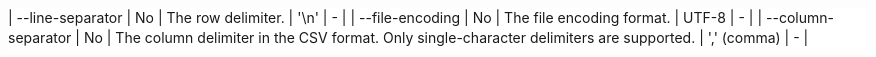 | --line-separator          | No       | The row delimiter.                                                                                                                                                                                                                                                                                                                                                                                                                                                                                                                                                                                                                                                                                                                                                                                                                                                                                                                                                                                                                                                                                                                                                                                                                                                                                                                                                                           | '\\n'                                                                                        | -                        |
| --file-encoding           | No       | The file encoding format.                                                                                                                                                                                                                                                                                                                                                                                                                                                                                                                                                                                                                                                                                                                                                                                                                                                                                                                                                                                                                                                                                                                                                                                                                                                                                                                                                                    | UTF-8                                                                                        | -                        |
| --column-separator        | No       | The column delimiter in the CSV format. Only single-character delimiters are supported.                                                                                                                                                                                                                                                                                                                                                                                                                                                                                                                                                                                                                                                                                                                                                                                                                                                                                                                                                                                                                                                                                                                                                                                                                                                                                                      | ',' (comma)                                                                                  | -                        |